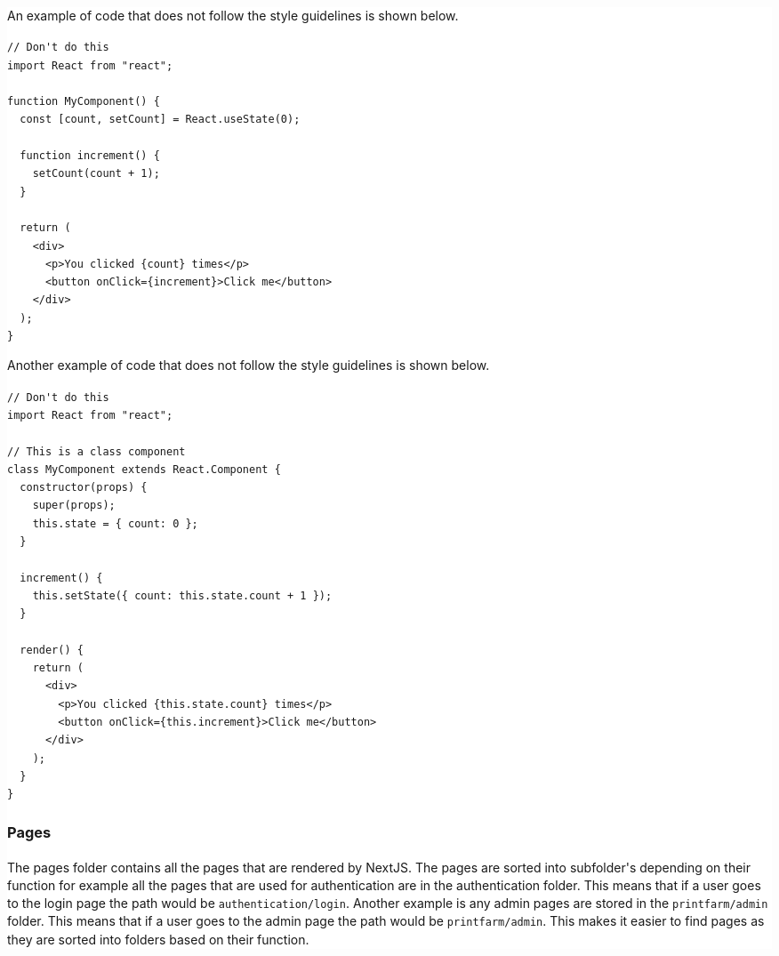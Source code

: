 An example of code that does not follow the style guidelines is shown below.

```tsx
// Don't do this
import React from "react";

function MyComponent() {
  const [count, setCount] = React.useState(0);

  function increment() {
    setCount(count + 1);
  }

  return (
    <div>
      <p>You clicked {count} times</p>
      <button onClick={increment}>Click me</button>
    </div>
  );
}
```

Another example of code that does not follow the style guidelines is shown below.

```tsx
// Don't do this
import React from "react";

// This is a class component
class MyComponent extends React.Component {
  constructor(props) {
    super(props);
    this.state = { count: 0 };
  }

  increment() {
    this.setState({ count: this.state.count + 1 });
  }

  render() {
    return (
      <div>
        <p>You clicked {this.state.count} times</p>
        <button onClick={this.increment}>Click me</button>
      </div>
    );
  }
}
```




### Pages
The pages folder contains all the pages that are rendered by NextJS. The pages are sorted into subfolder's depending on their function for example all the pages that are used for authentication are in the authentication folder. This means that if a user goes to the login page the path would be ```authentication/login```. Another example is any admin pages are stored in the ```printfarm/admin``` folder. This means that if a user goes to the admin page the path would be ```printfarm/admin```. This makes it easier to find pages as they are sorted into folders based on their function. 
